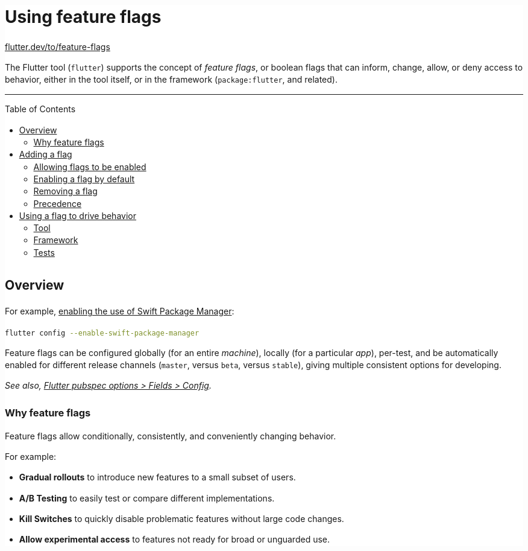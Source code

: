 # Using feature flags

[flutter.dev/to/feature-flags](https://flutter.dev/to/feature-flags)

The Flutter tool (`flutter`) supports the concept of _feature flags_, or boolean
flags that can inform, change, allow, or deny access to behavior, either in the
tool itself, or in the framework (`package:flutter`, and related).

---

Table of Contents

- [Overview](#overview)
  - [Why feature flags](#why-feature-flags)
- [Adding a flag](#adding-a-flag)
  - [Allowing flags to be enabled](#allowing-flags-to-be-enabled)
  - [Enabling a flag by default](#enabling-a-flag-by-default)
  - [Removing a flag](#removing-a-flag)
  - [Precedence](#precedence)
- [Using a flag to drive behavior](#using-a-flag-to-drive-behavior)
  - [Tool](#tool)
  - [Framework](#framework)
  - [Tests](#tests)

## Overview

For example, [enabling the use of Swift Package Manager][enable-spm]:

```sh
flutter config --enable-swift-package-manager
```

Feature flags can be configured globally (for an entire _machine_), locally
(for a particular _app_), per-test, and be automatically enabled for different
release channels (`master`, versus `beta`, versus `stable`), giving multiple
consistent options for developing.

_See also, [Flutter pubspec options > Fields > Config][pubspec-config]._

[enable-spm]: https://docs.flutter.dev/packages-and-plugins/swift-package-manager/for-app-developers
[pubspec-config]: https://docs.flutter.dev/tools/pubspec#config

### Why feature flags

Feature flags allow conditionally, consistently, and conveniently changing
behavior.

For example:

- **Gradual rollouts** to introduce new features to a small subset of users.

- **A/B Testing** to easily test or compare different implementations.

- **Kill Switches** to quickly disable problematic features without large code
  changes.

- **Allow experimental access** to features not ready for broad or unguarded
  use.


[flag-path]: ../../packages/flutter_tools/lib/src/features.dart
   [`FlutterFeatureFlagsIsEnabled`]: ../../packages/flutter_tools/lib/src/flutter_features.dart
   [G3Fix]: http://go/g3fix
   [`Google3Features`]: http://go/flutter-google3features
[^1]: Some flags might have a longer or indefinite lifespan, but this is rare.